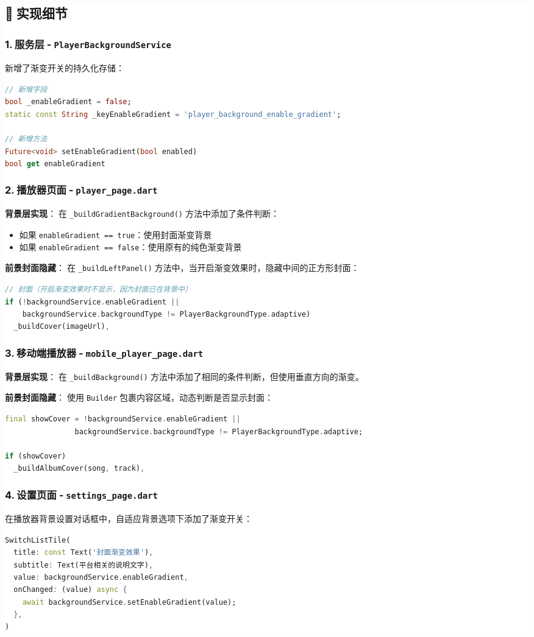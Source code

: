 ## 🔧 实现细节

### 1. 服务层 - `PlayerBackgroundService`

新增了渐变开关的持久化存储：

```dart
// 新增字段
bool _enableGradient = false;
static const String _keyEnableGradient = 'player_background_enable_gradient';

// 新增方法
Future<void> setEnableGradient(bool enabled)
bool get enableGradient
```

### 2. 播放器页面 - `player_page.dart`

**背景层实现**：
在 `_buildGradientBackground()` 方法中添加了条件判断：
- 如果 `enableGradient == true`：使用封面渐变背景
- 如果 `enableGradient == false`：使用原有的纯色渐变背景

**前景封面隐藏**：
在 `_buildLeftPanel()` 方法中，当开启渐变效果时，隐藏中间的正方形封面：

```dart
// 封面（开启渐变效果时不显示，因为封面已在背景中）
if (!backgroundService.enableGradient || 
    backgroundService.backgroundType != PlayerBackgroundType.adaptive)
  _buildCover(imageUrl),
```

### 3. 移动端播放器 - `mobile_player_page.dart`

**背景层实现**：
在 `_buildBackground()` 方法中添加了相同的条件判断，但使用垂直方向的渐变。

**前景封面隐藏**：
使用 `Builder` 包裹内容区域，动态判断是否显示封面：

```dart
final showCover = !backgroundService.enableGradient || 
                backgroundService.backgroundType != PlayerBackgroundType.adaptive;

if (showCover)
  _buildAlbumCover(song, track),
```

### 4. 设置页面 - `settings_page.dart`

在播放器背景设置对话框中，自适应背景选项下添加了渐变开关：

```dart
SwitchListTile(
  title: const Text('封面渐变效果'),
  subtitle: Text(平台相关的说明文字),
  value: backgroundService.enableGradient,
  onChanged: (value) async {
    await backgroundService.setEnableGradient(value);
  },
)
```
